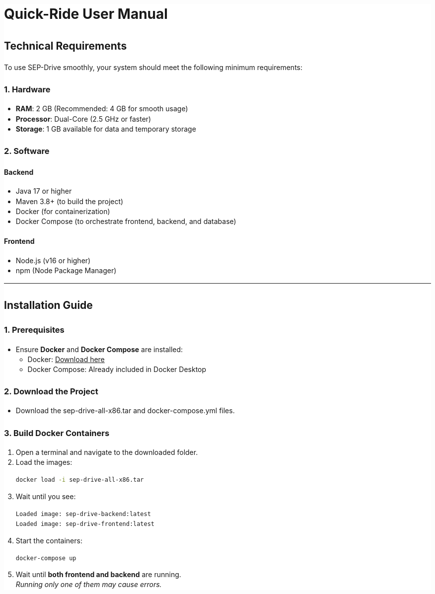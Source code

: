 # Quick-Ride User Manual

## Technical Requirements

To use SEP-Drive smoothly, your system should meet the following minimum requirements:

### 1. Hardware
- **RAM**: 2 GB (Recommended: 4 GB for smooth usage)
- **Processor**: Dual-Core (2.5 GHz or faster)
- **Storage**: 1 GB available for data and temporary storage

### 2. Software
#### Backend
- Java 17 or higher
- Maven 3.8+ (to build the project)
- Docker (for containerization)
- Docker Compose (to orchestrate frontend, backend, and database)

#### Frontend
- Node.js (v16 or higher)
- npm (Node Package Manager)

---

## Installation Guide

### 1. Prerequisites
- Ensure **Docker** and **Docker Compose** are installed:
  - Docker: [Download here](https://www.docker.com/products/docker-desktop)
  - Docker Compose: Already included in Docker Desktop

### 2. Download the Project
- Download the sep-drive-all-x86.tar and docker-compose.yml files.

### 3. Build Docker Containers
1. Open a terminal and navigate to the downloaded folder.
2. Load the images:
   ```bash
   docker load -i sep-drive-all-x86.tar
   ```
3. Wait until you see:
   ```
   Loaded image: sep-drive-backend:latest
   Loaded image: sep-drive-frontend:latest
   ```
4. Start the containers:
   ```bash
   docker-compose up
   ```
5. Wait until **both frontend and backend** are running.  
   _Running only one of them may cause errors._
